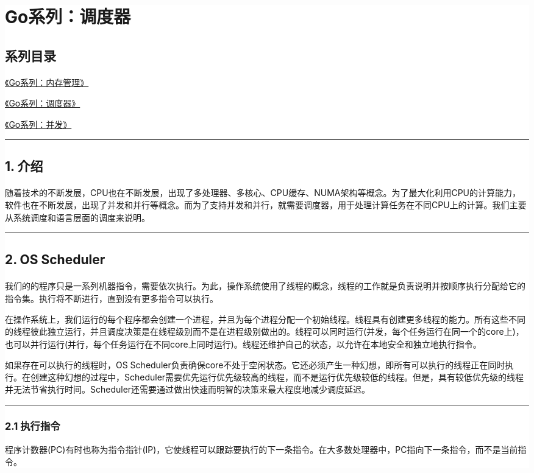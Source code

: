 # Go系列：调度器


## 系列目录

[《Go系列：内存管理》]()

[《Go系列：调度器》]()

[《Go系列：并发》]()

***

## 1. 介绍

随着技术的不断发展，CPU也在不断发展，出现了多处理器、多核心、CPU缓存、NUMA架构等概念。为了最大化利用CPU的计算能力，软件也在不断发展，出现了并发和并行等概念。而为了支持并发和并行，就需要调度器，用于处理计算任务在不同CPU上的计算。我们主要从系统调度和语言层面的调度来说明。

***

## 2. OS Scheduler

我们的的程序只是一系列机器指令，需要依次执行。为此，操作系统使用了线程的概念，线程的工作就是负责说明并按顺序执行分配给它的指令集。执行将不断进行，直到没有更多指令可以执行。

在操作系统上，我们运行的每个程序都会创建一个进程，并且为每个进程分配一个初始线程。线程具有创建更多线程的能力。所有这些不同的线程彼此独立运行，并且调度决策是在线程级别而不是在进程级别做出的。线程可以同时运行(并发，每个任务运行在同一个的core上)，也可以并行运行(并行，每个任务运行在不同core上同时运行)。线程还维护自己的状态，以允许在本地安全和独立地执行指令。

如果存在可以执行的线程时，OS Scheduler负责确保core不处于空闲状态。它还必须产生一种幻想，即所有可以执行的线程正在同时执行。在创建这种幻想的过程中，Scheduler需要优先运行优先级较高的线程，而不是运行优先级较低的线程。但是，具有较低优先级的线程并无法节省执行时间。Scheduler还需要通过做出快速而明智的决策来最大程度地减少调度延迟。

***

### 2.1 执行指令

程序计数器(PC)有时也称为指令指针(IP)，它使线程可以跟踪要执行的下一条指令。在大多数处理器中，PC指向下一条指令，而不是当前指令。
